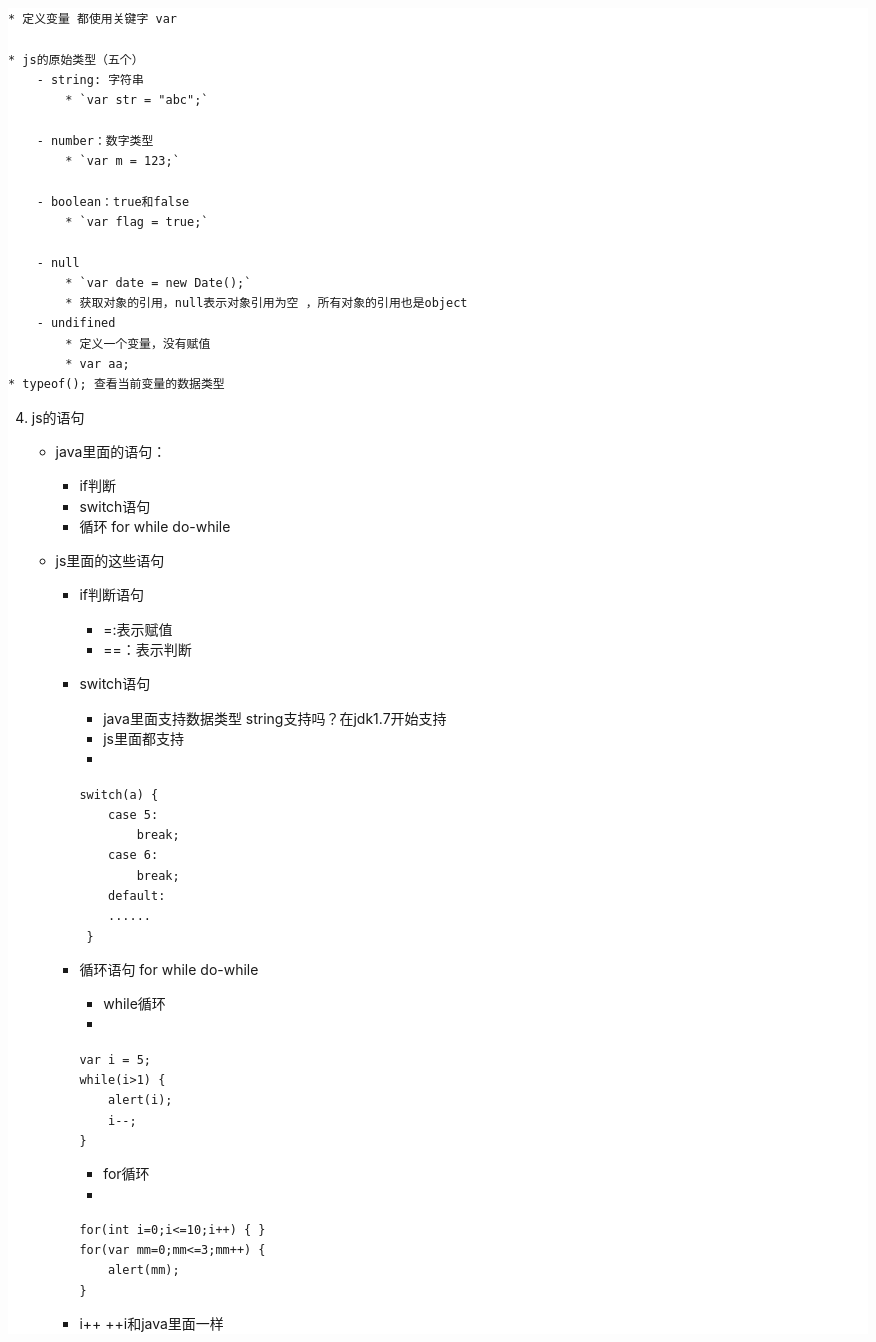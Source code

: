 	* 定义变量 都使用关键字 var

	* js的原始类型（五个）		
		- string: 字符串
			* `var str = "abc";`

		- number：数字类型
			* `var m = 123;`

		- boolean：true和false
			* `var flag = true;`

		- null
			* `var date = new Date();`
			* 获取对象的引用，null表示对象引用为空 ，所有对象的引用也是object				
		- undifined
			* 定义一个变量，没有赋值
			* var aa;
	* typeof(); 查看当前变量的数据类型

4. js的语句
	- java里面的语句： 
		* if判断
		* switch语句
		* 循环 for  while do-while
	
	- js里面的这些语句
		* if判断语句
			* =:表示赋值
			* ==：表示判断

		* switch语句
			- java里面支持数据类型 string支持吗？在jdk1.7开始支持
			- js里面都支持
			- 
			```
			switch(a) {
				case 5:
					break;
				case 6:
					break;
				default:
				......
			 }
			 ```
		* 循环语句 for  while    do-while
			- while循环
			- 
			```
			var i = 5;
			while(i>1) {
				alert(i);
				i--;
			}
			```
			- for循环
			- 
			```
			for(int i=0;i<=10;i++) { }
			for(var mm=0;mm<=3;mm++) {
				alert(mm);
			}
			```
		* i++ ++i和java里面一样
